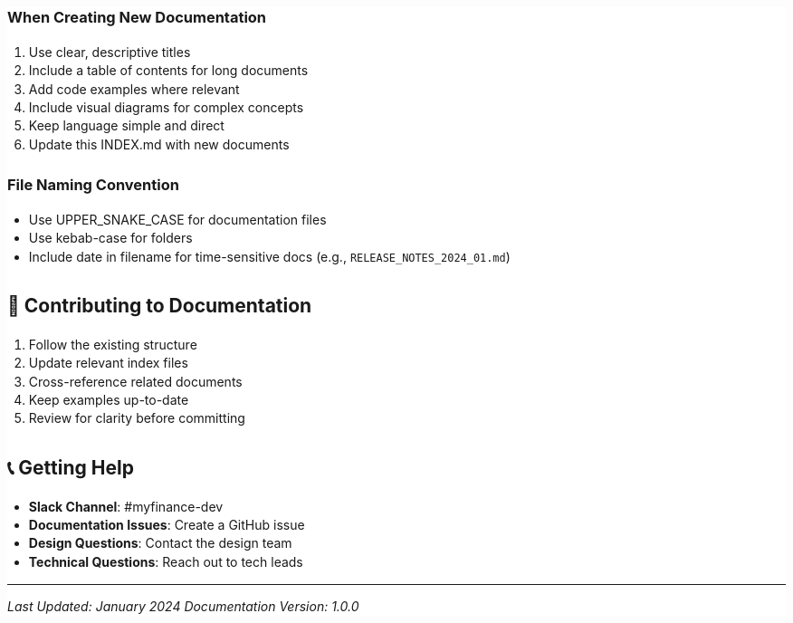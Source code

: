 ### When Creating New Documentation
1. Use clear, descriptive titles
2. Include a table of contents for long documents
3. Add code examples where relevant
4. Include visual diagrams for complex concepts
5. Keep language simple and direct
6. Update this INDEX.md with new documents

### File Naming Convention
- Use UPPER_SNAKE_CASE for documentation files
- Use kebab-case for folders
- Include date in filename for time-sensitive docs (e.g., `RELEASE_NOTES_2024_01.md`)

## 🤝 Contributing to Documentation

1. Follow the existing structure
2. Update relevant index files
3. Cross-reference related documents
4. Keep examples up-to-date
5. Review for clarity before committing

## 📞 Getting Help

- **Slack Channel**: #myfinance-dev
- **Documentation Issues**: Create a GitHub issue
- **Design Questions**: Contact the design team
- **Technical Questions**: Reach out to tech leads

---

*Last Updated: January 2024*
*Documentation Version: 1.0.0*